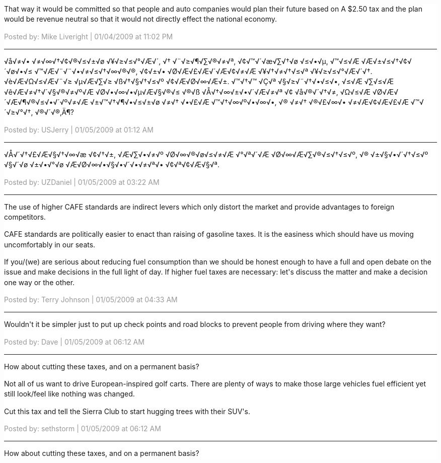 That way it would be committed so that people and auto companies would plan their future based on A  $2.50 tax and the plan would be revenue neutral so that it would not directly effect the  national economy.

<span style="color:#999">Posted by: Mike Liveright | 01/04/2009 at 11:02 PM</span>

---

√å√≠√• √≠√∞√†√¢√®√≤√±√ø √¥√≥√≤√°√Æ√´, √† √¨√≥√¶√∑√®√≠√ª, √¢√™√´√æ√∑√†√ø √≤√•√µ, √™√≤√Æ √Æ√±√≤√†√¢√´√ø√•√≤ √™√Æ√¨√¨√•√≠√≤√†√∞√®√®, √¢√±√• √Ø√Æ√£√Æ√´√Æ√¢√≠√Æ √¥√†√≠√†√≤√ª √¥√≥√≤√°√Æ√´√†. √è√Æ√Ω√≤√Æ√¨√≥ √µ√Æ√∑√≥ √ß√†√§√†√≤√º √¢√Æ√Ø√∞√Æ√±. √™√†√™ √Ç√ª √§√≥√¨√†√•√≤√•, √≤√Æ √∑√≤√Æ √ê√Æ√≠√†√´√§√®√≠√º√Æ √Ø√•√∞√•√µ√Æ√§√®√≤ √®√ß √Å√†√∞√±√•√´√Æ√≠√ª √¢ √å√®√´√†√≠, √Ω√≤√Æ √Ø√Æ√´√Æ√¶√®√≤√•√´√º√≠√Æ √±√™√†√¶√•√≤√±√ø √≠√† √•√£√Æ √™√†√∞√º√•√∞√•, √® √≠√† √®√£√∞√• √≠√Æ√¢√Æ√£√Æ √™√´√≥√°√†, √®√´√®‚Ä¶?

<span style="color:#999">Posted by: USJerry | 01/05/2009 at 01:12 AM</span>

---

√Å√´√†√£√Æ√§√†√∞√æ √¢√†√±, √Æ√∑√•√≠√º √Ø√∞√®√ø√≤√≠√Æ √°√ª√´√Æ √Ø√∞√Æ√∑√®√≤√†√≤√º, √® √±√§√•√´√†√≤√º √§√´√ø √±√•√°√ø √Æ√Ø√∞√•√§√•√´√•√≠√ª√• √¢√ª√¢√Æ√§√ª.

<span style="color:#999">Posted by: UZDaniel | 01/05/2009 at 03:22 AM</span>

---

The use of higher CAFE standards are indirect levers which only distort the market and provide advantages to foreign competitors.

CAFE standards are politically easier to enact than raising of gasoline taxes.  It is the easiness which should have us moving uncomfortably in our seats.

If you/(we) are serious about reducing fuel consumption than we should be honest enough to have a full and open debate on the issue and make decisions in the full light of day.
If higher fuel taxes are necessary: let's discuss the matter and make a decision one way or the other.

<span style="color:#999">Posted by: Terry Johnson | 01/05/2009 at 04:33 AM</span>

---

Wouldn't it be simpler just to put up check points and road blocks to prevent people from driving where they want?

<span style="color:#999">Posted by: Dave  | 01/05/2009 at 06:12 AM</span>

---

How about cutting these taxes, and on a permanent basis?

Not all of us want to drive European-inspired golf carts.  There are plenty of ways to make those large vehicles fuel efficient yet still look/feel like nothing was changed.

Cut this tax and tell the Sierra Club to start hugging trees with their SUV's.

<span style="color:#999">Posted by: sethstorm | 01/05/2009 at 06:12 AM</span>

---

How about cutting these taxes, and on a permanent basis?  
